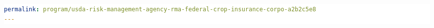 ```yaml
permalink: program/usda-risk-management-agency-rma-federal-crop-insurance-corpo-a2b2c5e8
---
```

